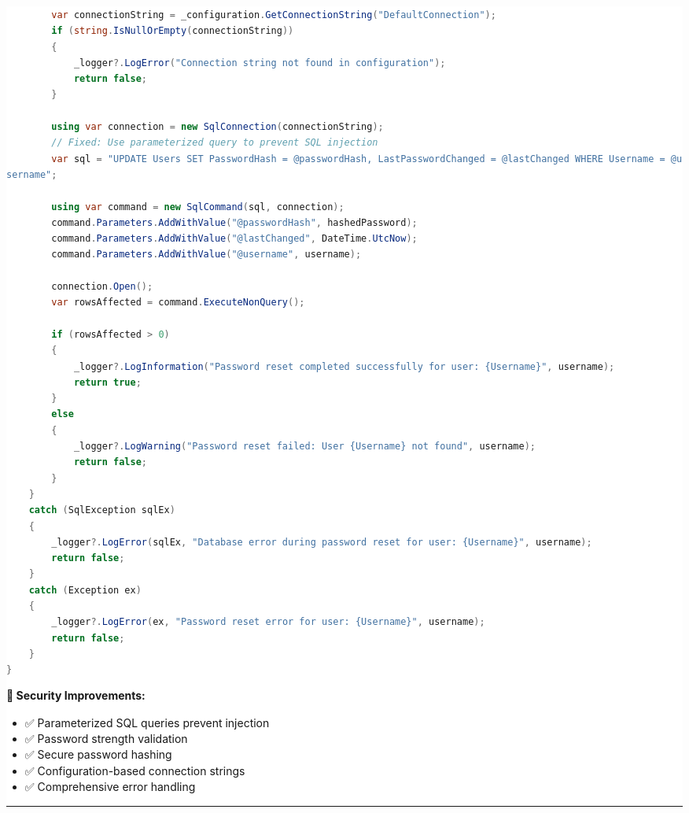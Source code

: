 ```csharp
        var connectionString = _configuration.GetConnectionString("DefaultConnection");
        if (string.IsNullOrEmpty(connectionString))
        {
            _logger?.LogError("Connection string not found in configuration");
            return false;
        }

        using var connection = new SqlConnection(connectionString);
        // Fixed: Use parameterized query to prevent SQL injection
        var sql = "UPDATE Users SET PasswordHash = @passwordHash, LastPasswordChanged = @lastChanged WHERE Username = @username";
        
        using var command = new SqlCommand(sql, connection);
        command.Parameters.AddWithValue("@passwordHash", hashedPassword);
        command.Parameters.AddWithValue("@lastChanged", DateTime.UtcNow);
        command.Parameters.AddWithValue("@username", username);

        connection.Open();
        var rowsAffected = command.ExecuteNonQuery();
        
        if (rowsAffected > 0)
        {
            _logger?.LogInformation("Password reset completed successfully for user: {Username}", username);
            return true;
        }
        else
        {
            _logger?.LogWarning("Password reset failed: User {Username} not found", username);
            return false;
        }
    }
    catch (SqlException sqlEx)
    {
        _logger?.LogError(sqlEx, "Database error during password reset for user: {Username}", username);
        return false;
    }
    catch (Exception ex)
    {
        _logger?.LogError(ex, "Password reset error for user: {Username}", username);
        return false;
    }
}
```

**🔧 Security Improvements:**
- ✅ Parameterized SQL queries prevent injection
- ✅ Password strength validation
- ✅ Secure password hashing
- ✅ Configuration-based connection strings
- ✅ Comprehensive error handling

---